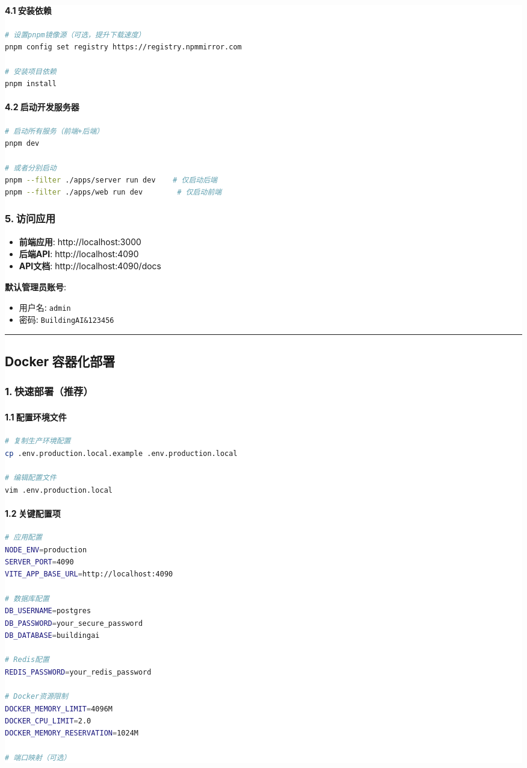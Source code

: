 #### 4.1 安装依赖
```bash
# 设置pnpm镜像源（可选，提升下载速度）
pnpm config set registry https://registry.npmmirror.com

# 安装项目依赖
pnpm install
```

#### 4.2 启动开发服务器
```bash
# 启动所有服务（前端+后端）
pnpm dev

# 或者分别启动
pnpm --filter ./apps/server run dev    # 仅启动后端
pnpm --filter ./apps/web run dev        # 仅启动前端
```

### 5. 访问应用

- **前端应用**: http://localhost:3000
- **后端API**: http://localhost:4090
- **API文档**: http://localhost:4090/docs

**默认管理员账号**:
- 用户名: `admin`
- 密码: `BuildingAI&123456`

---

## Docker 容器化部署

### 1. 快速部署（推荐）

#### 1.1 配置环境文件
```bash
# 复制生产环境配置
cp .env.production.local.example .env.production.local

# 编辑配置文件
vim .env.production.local
```

#### 1.2 关键配置项
```bash
# 应用配置
NODE_ENV=production
SERVER_PORT=4090
VITE_APP_BASE_URL=http://localhost:4090

# 数据库配置
DB_USERNAME=postgres
DB_PASSWORD=your_secure_password
DB_DATABASE=buildingai

# Redis配置
REDIS_PASSWORD=your_redis_password

# Docker资源限制
DOCKER_MEMORY_LIMIT=4096M
DOCKER_CPU_LIMIT=2.0
DOCKER_MEMORY_RESERVATION=1024M

# 端口映射（可选）
```